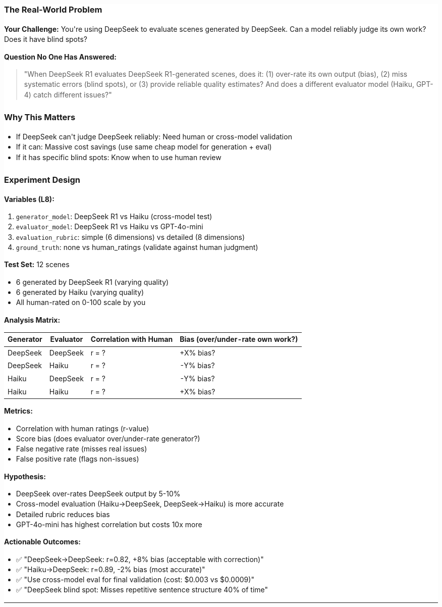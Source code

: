 ### The Real-World Problem

**Your Challenge:** You're using DeepSeek to evaluate scenes generated by DeepSeek. Can a model reliably judge its own work? Does it have blind spots?

**Question No One Has Answered:**
> "When DeepSeek R1 evaluates DeepSeek R1-generated scenes, does it: (1) over-rate its own output (bias), (2) miss systematic errors (blind spots), or (3) provide reliable quality estimates? And does a different evaluator model (Haiku, GPT-4) catch different issues?"

### Why This Matters

- If DeepSeek can't judge DeepSeek reliably: Need human or cross-model validation
- If it can: Massive cost savings (use same cheap model for generation + eval)
- If it has specific blind spots: Know when to use human review

### Experiment Design

**Variables (L8):**
1. `generator_model`: DeepSeek R1 vs Haiku (cross-model test)
2. `evaluator_model`: DeepSeek R1 vs Haiku vs GPT-4o-mini
3. `evaluation_rubric`: simple (6 dimensions) vs detailed (8 dimensions)
4. `ground_truth`: none vs human_ratings (validate against human judgment)

**Test Set:** 12 scenes
- 6 generated by DeepSeek R1 (varying quality)
- 6 generated by Haiku (varying quality)
- All human-rated on 0-100 scale by you

**Analysis Matrix:**

| Generator | Evaluator | Correlation with Human | Bias (over/under-rate own work?) |
|-----------|-----------|------------------------|----------------------------------|
| DeepSeek  | DeepSeek  | r = ?                  | +X% bias?                        |
| DeepSeek  | Haiku     | r = ?                  | -Y% bias?                        |
| Haiku     | DeepSeek  | r = ?                  | -Y% bias?                        |
| Haiku     | Haiku     | r = ?                  | +X% bias?                        |

**Metrics:**
- Correlation with human ratings (r-value)
- Score bias (does evaluator over/under-rate generator?)
- False negative rate (misses real issues)
- False positive rate (flags non-issues)

**Hypothesis:**
- DeepSeek over-rates DeepSeek output by 5-10%
- Cross-model evaluation (Haiku→DeepSeek, DeepSeek→Haiku) is more accurate
- Detailed rubric reduces bias
- GPT-4o-mini has highest correlation but costs 10x more

**Actionable Outcomes:**
- ✅ "DeepSeek→DeepSeek: r=0.82, +8% bias (acceptable with correction)"
- ✅ "Haiku→DeepSeek: r=0.89, -2% bias (most accurate)"
- ✅ "Use cross-model eval for final validation (cost: $0.003 vs $0.0009)"
- ✅ "DeepSeek blind spot: Misses repetitive sentence structure 40% of time"

---